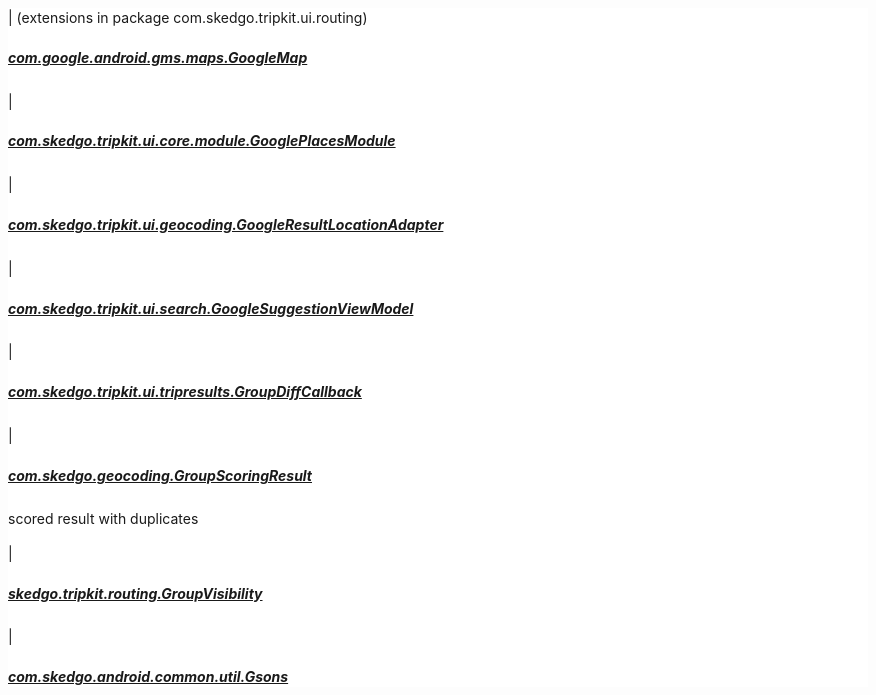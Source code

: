 
| (extensions in package com.skedgo.tripkit.ui.routing)

##### [com.google.android.gms.maps.GoogleMap](../com.skedgo.tripkit.ui.routing/com.google.android.gms.maps.-google-map/index.md)


|

##### [com.skedgo.tripkit.ui.core.module.GooglePlacesModule](../com.skedgo.tripkit.ui.core.module/-google-places-module/index.md)


|

##### [com.skedgo.tripkit.ui.geocoding.GoogleResultLocationAdapter](../com.skedgo.tripkit.ui.geocoding/-google-result-location-adapter/index.md)


|

##### [com.skedgo.tripkit.ui.search.GoogleSuggestionViewModel](../com.skedgo.tripkit.ui.search/-google-suggestion-view-model/index.md)


|

##### [com.skedgo.tripkit.ui.tripresults.GroupDiffCallback](../com.skedgo.tripkit.ui.tripresults/-group-diff-callback/index.md)


|

##### [com.skedgo.geocoding.GroupScoringResult](../com.skedgo.geocoding/-group-scoring-result/index.md)

scored result with duplicates


|

##### [skedgo.tripkit.routing.GroupVisibility](../skedgo.tripkit.routing/-group-visibility/index.md)


|

##### [com.skedgo.android.common.util.Gsons](../com.skedgo.android.common.util/-gsons/index.md)

